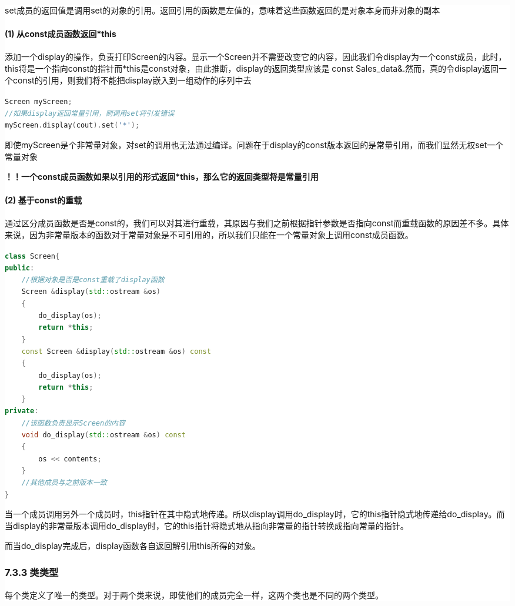set成员的返回值是调用set的对象的引用。返回引用的函数是左值的，意味着这些函数返回的是对象本身而非对象的副本

#### (1)  从const成员函数返回*this

添加一个display的操作，负责打印Screen的内容。显示一个Screen并不需要改变它的内容，因此我们令display为一个const成员，此时，this将是一个指向const的指针而*this是const对象，由此推断，display的返回类型应该是 const Sales_data&.然而，真的令display返回一个const的引用，则我们将不能把display嵌入到一组动作的序列中去

```c++
Screen myScreen;
//如果display返回常量引用，则调用set将引发错误
myScreen.display(cout).set('*');
```

即使myScreen是个非常量对象，对set的调用也无法通过编译。问题在于display的const版本返回的是常量引用，而我们显然无权set一个常量对象

**！！一个const成员函数如果以引用的形式返回*this，那么它的返回类型将是常量引用**

#### (2) 基于const的重载

通过区分成员函数是否是const的，我们可以对其进行重载，其原因与我们之前根据指针参数是否指向const而重载函数的原因差不多。具体来说，因为非常量版本的函数对于常量对象是不可引用的，所以我们只能在一个常量对象上调用const成员函数。

```c++
class Screen{
public:
    //根据对象是否是const重载了display函数
    Screen &display(std::ostream &os)
    {
        do_display(os);
        return *this;
    }
    const Screen &display(std::ostream &os) const
    {
        do_display(os);
        return *this;
    }
private:
    //该函数负责显示Screen的内容
    void do_display(std::ostream &os) const
    {
        os << contents;
    }
    //其他成员与之前版本一致
}
```

当一个成员调用另外一个成员时，this指针在其中隐式地传递。所以display调用do_display时，它的this指针隐式地传递给do_display。而当display的非常量版本调用do_display时，它的this指针将隐式地从指向非常量的指针转换成指向常量的指针。

而当do_display完成后，display函数各自返回解引用this所得的对象。

### 7.3.3  类类型

每个类定义了唯一的类型。对于两个类来说，即使他们的成员完全一样，这两个类也是不同的两个类型。
